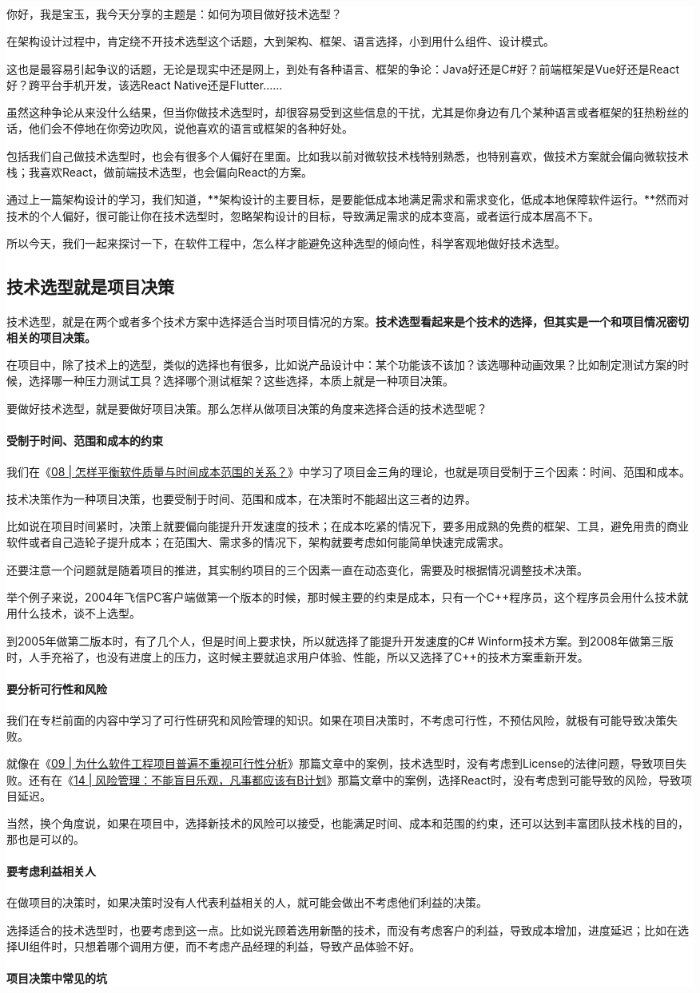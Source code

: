你好，我是宝玉，我今天分享的主题是：如何为项目做好技术选型？

在架构设计过程中，肯定绕不开技术选型这个话题，大到架构、框架、语言选择，小到用什么组件、设计模式。

这也是最容易引起争议的话题，无论是现实中还是网上，到处有各种语言、框架的争论：Java好还是C#好？前端框架是Vue好还是React好？跨平台手机开发，该选React Native还是Flutter……

虽然这种争论从来没什么结果，但当你做技术选型时，却很容易受到这些信息的干扰，尤其是你身边有几个某种语言或者框架的狂热粉丝的话，他们会不停地在你旁边吹风，说他喜欢的语言或框架的各种好处。

包括我们自己做技术选型时，也会有很多个人偏好在里面。比如我以前对微软技术栈特别熟悉，也特别喜欢，做技术方案就会偏向微软技术栈；我喜欢React，做前端技术选型，也会偏向React的方案。

通过上一篇架构设计的学习，我们知道，**架构设计的主要目标，是要能低成本地满足需求和需求变化，低成本地保障软件运行。**然而对技术的个人偏好，很可能让你在技术选型时，忽略架构设计的目标，导致满足需求的成本变高，或者运行成本居高不下。

所以今天，我们一起来探讨一下，在软件工程中，怎么样才能避免这种选型的倾向性，科学客观地做好技术选型。

## 技术选型就是项目决策

技术选型，就是在两个或者多个技术方案中选择适合当时项目情况的方案。**技术选型看起来是个技术的选择，但其实是一个和项目情况密切相关的项目决策。**

在项目中，除了技术上的选型，类似的选择也有很多，比如说产品设计中：某个功能该不该加？该选哪种动画效果？比如制定测试方案的时候，选择哪一种压力测试工具？选择哪个测试框架？这些选择，本质上就是一种项目决策。

要做好技术选型，就是要做好项目决策。那么怎样从做项目决策的角度来选择合适的技术选型呢？

#### 受制于时间、范围和成本的约束

我们在《[08 | 怎样平衡软件质量与时间成本范围的关系？](http://time.geekbang.org/column/article/85302)》中学习了项目金三角的理论，也就是项目受制于三个因素：时间、范围和成本。

技术决策作为一种项目决策，也要受制于时间、范围和成本，在决策时不能超出这三者的边界。

比如说在项目时间紧时，决策上就要偏向能提升开发速度的技术；在成本吃紧的情况下，要多用成熟的免费的框架、工具，避免用贵的商业软件或者自己造轮子提升成本；在范围大、需求多的情况下，架构就要考虑如何能简单快速完成需求。

还要注意一个问题就是随着项目的推进，其实制约项目的三个因素一直在动态变化，需要及时根据情况调整技术决策。

举个例子来说，2004年飞信PC客户端做第一个版本的时候，那时候主要的约束是成本，只有一个C++程序员，这个程序员会用什么技术就用什么技术，谈不上选型。

到2005年做第二版本时，有了几个人，但是时间上要求快，所以就选择了能提升开发速度的C# Winform技术方案。到2008年做第三版时，人手充裕了，也没有进度上的压力，这时候主要就追求用户体验、性能，所以又选择了C++的技术方案重新开发。

#### 要分析可行性和风险

我们在专栏前面的内容中学习了可行性研究和风险管理的知识。如果在项目决策时，不考虑可行性，不预估风险，就极有可能导致决策失败。

就像在《[09 | 为什么软件工程项目普遍不重视可行性分析](http://time.geekbang.org/column/article/85730)》那篇文章中的案例，技术选型时，没有考虑到License的法律问题，导致项目失败。还有在《[14 | 风险管理：不能盲目乐观，凡事都应该有B计划](http://time.geekbang.org/column/article/87787)》那篇文章中的案例，选择React时，没有考虑到可能导致的风险，导致项目延迟。

当然，换个角度说，如果在项目中，选择新技术的风险可以接受，也能满足时间、成本和范围的约束，还可以达到丰富团队技术栈的目的，那也是可以的。

#### 要考虑利益相关人

在做项目的决策时，如果决策时没有人代表利益相关的人，就可能会做出不考虑他们利益的决策。

选择适合的技术选型时，也要考虑到这一点。比如说光顾着选用新酷的技术，而没有考虑客户的利益，导致成本增加，进度延迟；比如在选择UI组件时，只想着哪个调用方便，而不考虑产品经理的利益，导致产品体验不好。

#### 项目决策中常见的坑
